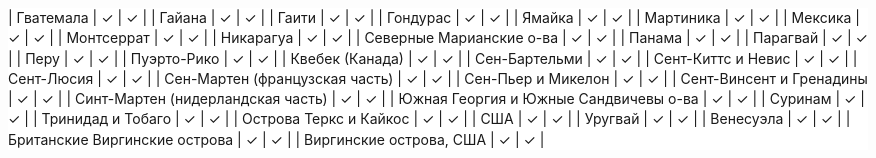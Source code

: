 | Гватемала                 | ✓ | ✓ |
| Гайана                    | ✓ | ✓ |
| Гаити                     | ✓ | ✓ |
| Гондурас                  | ✓ | ✓ |
| Ямайка                   | ✓ | ✓ |
| Мартиника                | ✓ | ✓ |
| Мексика                    | ✓ | ✓ |
| Монтсеррат                | ✓ | ✓ |
| Никарагуа                 | ✓ | ✓ |
| Северные Марианские о-ва  | ✓ | ✓ |
| Панама                    | ✓ | ✓ | 
| Парагвай                  | ✓ | ✓ |
| Перу                      | ✓ | ✓ |
| Пуэрто-Рико               | ✓ | ✓ |
| Квебек (Канада)           | ✓ | ✓ |
| Сен-Бартельми          | ✓ | ✓ |
| Сент-Киттс и Невис     | ✓ | ✓ |
| Сент-Люсия               | ✓ | ✓ |
| Сен-Мартен (французская часть)     | ✓ | ✓ |
| Сен-Пьер и Микелон | ✓ | ✓ |
| Сент-Винсент и Гренадины | ✓ | ✓ |
| Синт-Мартен (нидерландская часть)      | ✓ | ✓ |
| Южная Георгия и Южные Сандвичевы о-ва | ✓ | ✓ |
| Суринам                  | ✓ | ✓ |
| Тринидад и Тобаго       | ✓ | ✓ |
| Острова Теркс и Кайкос  | ✓ | ✓ |
| США             | ✓ | ✓ |
| Уругвай                   | ✓ | ✓ |
| Венесуэла                 | ✓ | ✓ |
| Британские Виргинские острова   | ✓ | ✓ |
| Виргинские острова, США      | ✓ | ✓ |
